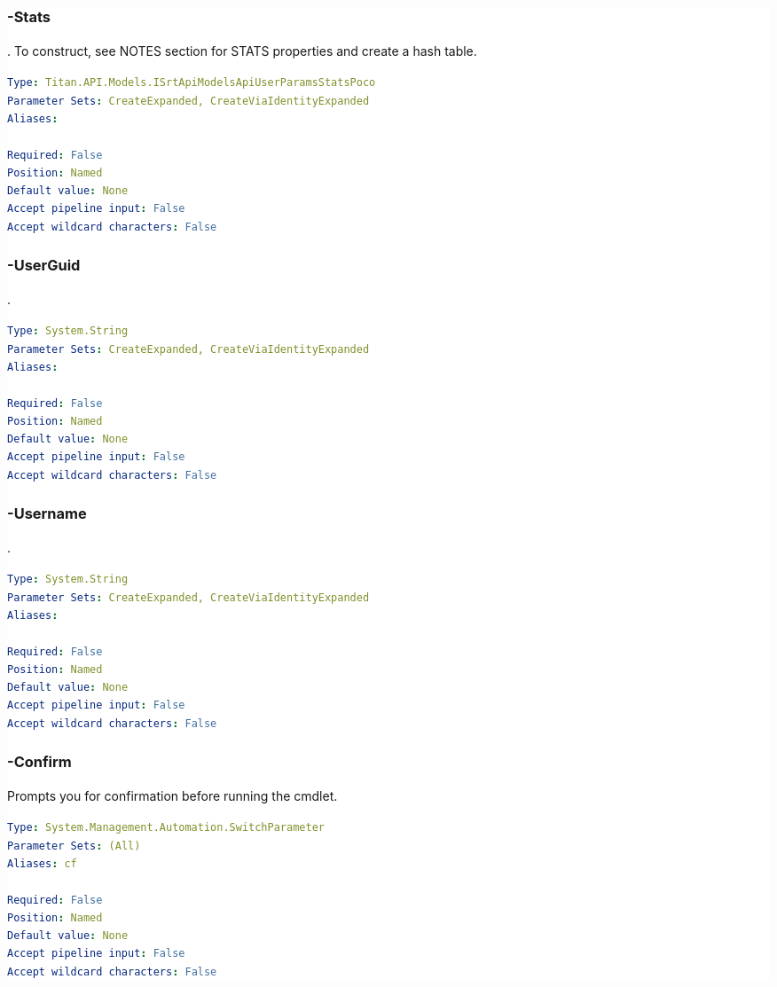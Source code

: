 ### -Stats
.
To construct, see NOTES section for STATS properties and create a hash table.

```yaml
Type: Titan.API.Models.ISrtApiModelsApiUserParamsStatsPoco
Parameter Sets: CreateExpanded, CreateViaIdentityExpanded
Aliases:

Required: False
Position: Named
Default value: None
Accept pipeline input: False
Accept wildcard characters: False
```

### -UserGuid
.

```yaml
Type: System.String
Parameter Sets: CreateExpanded, CreateViaIdentityExpanded
Aliases:

Required: False
Position: Named
Default value: None
Accept pipeline input: False
Accept wildcard characters: False
```

### -Username
.

```yaml
Type: System.String
Parameter Sets: CreateExpanded, CreateViaIdentityExpanded
Aliases:

Required: False
Position: Named
Default value: None
Accept pipeline input: False
Accept wildcard characters: False
```

### -Confirm
Prompts you for confirmation before running the cmdlet.

```yaml
Type: System.Management.Automation.SwitchParameter
Parameter Sets: (All)
Aliases: cf

Required: False
Position: Named
Default value: None
Accept pipeline input: False
Accept wildcard characters: False
```
